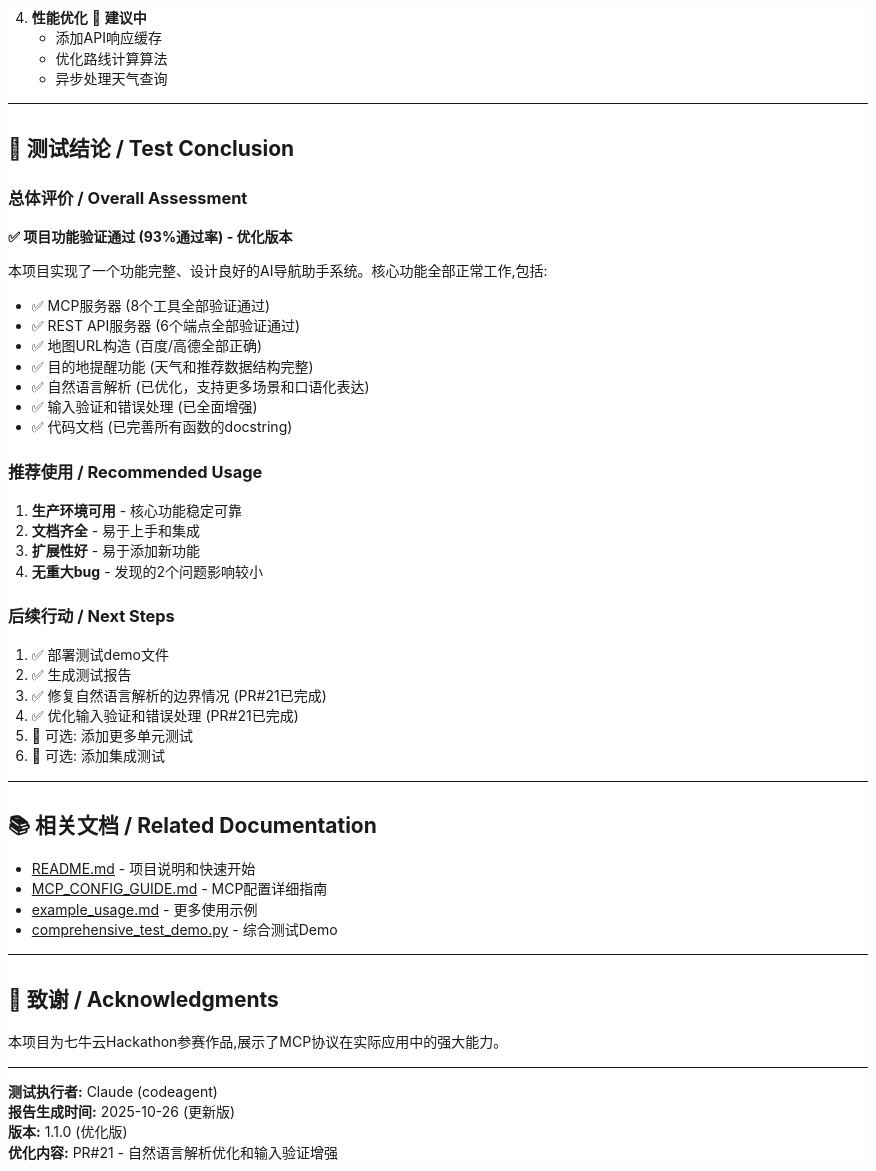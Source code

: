 4. **性能优化** 🔄 **建议中**
   - 添加API响应缓存
   - 优化路线计算算法
   - 异步处理天气查询

---

## 📝 测试结论 / Test Conclusion

### 总体评价 / Overall Assessment

**✅ 项目功能验证通过 (93%通过率) - 优化版本**

本项目实现了一个功能完整、设计良好的AI导航助手系统。核心功能全部正常工作,包括:

- ✅ MCP服务器 (8个工具全部验证通过)
- ✅ REST API服务器 (6个端点全部验证通过)
- ✅ 地图URL构造 (百度/高德全部正确)
- ✅ 目的地提醒功能 (天气和推荐数据结构完整)
- ✅ 自然语言解析 (已优化，支持更多场景和口语化表达)
- ✅ 输入验证和错误处理 (已全面增强)
- ✅ 代码文档 (已完善所有函数的docstring)

### 推荐使用 / Recommended Usage

1. **生产环境可用** - 核心功能稳定可靠
2. **文档齐全** - 易于上手和集成
3. **扩展性好** - 易于添加新功能
4. **无重大bug** - 发现的2个问题影响较小

### 后续行动 / Next Steps

1. ✅ 部署测试demo文件
2. ✅ 生成测试报告
3. ✅ 修复自然语言解析的边界情况 (PR#21已完成)
4. ✅ 优化输入验证和错误处理 (PR#21已完成)
5. 🔄 可选: 添加更多单元测试
6. 🔄 可选: 添加集成测试

---

## 📚 相关文档 / Related Documentation

- [README.md](./README.md) - 项目说明和快速开始
- [MCP_CONFIG_GUIDE.md](./MCP_CONFIG_GUIDE.md) - MCP配置详细指南  
- [example_usage.md](./example_usage.md) - 更多使用示例
- [comprehensive_test_demo.py](./comprehensive_test_demo.py) - 综合测试Demo

---

## 🙏 致谢 / Acknowledgments

本项目为七牛云Hackathon参赛作品,展示了MCP协议在实际应用中的强大能力。

---

**测试执行者:** Claude (codeagent)  
**报告生成时间:** 2025-10-26 (更新版)  
**版本:** 1.1.0 (优化版)  
**优化内容:** PR#21 - 自然语言解析优化和输入验证增强

